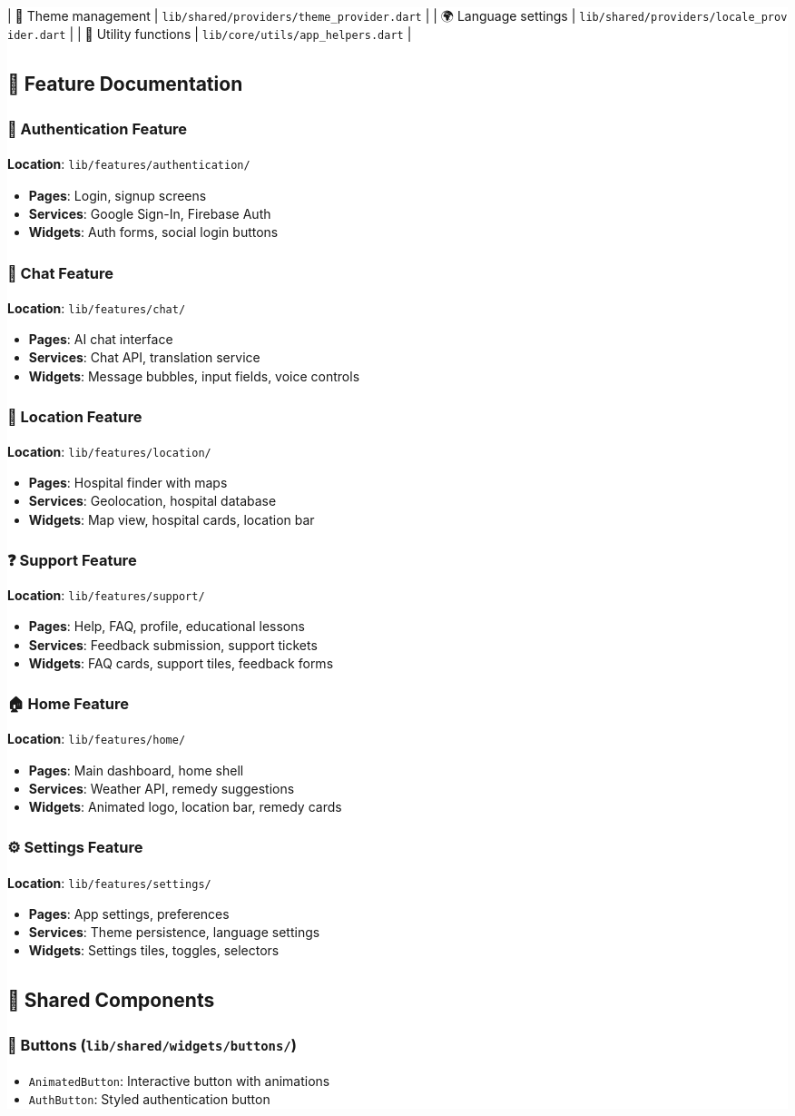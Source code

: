 | 🎨 Theme management | `lib/shared/providers/theme_provider.dart` |
| 🌍 Language settings | `lib/shared/providers/locale_provider.dart` |
| 🔧 Utility functions | `lib/core/utils/app_helpers.dart` |

## 📖 Feature Documentation

### 🔐 Authentication Feature
**Location**: `lib/features/authentication/`
- **Pages**: Login, signup screens
- **Services**: Google Sign-In, Firebase Auth
- **Widgets**: Auth forms, social login buttons

### 💬 Chat Feature  
**Location**: `lib/features/chat/`
- **Pages**: AI chat interface
- **Services**: Chat API, translation service
- **Widgets**: Message bubbles, input fields, voice controls

### 📍 Location Feature
**Location**: `lib/features/location/`
- **Pages**: Hospital finder with maps
- **Services**: Geolocation, hospital database
- **Widgets**: Map view, hospital cards, location bar

### ❓ Support Feature
**Location**: `lib/features/support/`
- **Pages**: Help, FAQ, profile, educational lessons
- **Services**: Feedback submission, support tickets
- **Widgets**: FAQ cards, support tiles, feedback forms

### 🏠 Home Feature
**Location**: `lib/features/home/`
- **Pages**: Main dashboard, home shell
- **Services**: Weather API, remedy suggestions
- **Widgets**: Animated logo, location bar, remedy cards

### ⚙️ Settings Feature
**Location**: `lib/features/settings/`
- **Pages**: App settings, preferences
- **Services**: Theme persistence, language settings
- **Widgets**: Settings tiles, toggles, selectors

## 🎨 Shared Components

### 🔘 Buttons (`lib/shared/widgets/buttons/`)
- `AnimatedButton`: Interactive button with animations
- `AuthButton`: Styled authentication button
